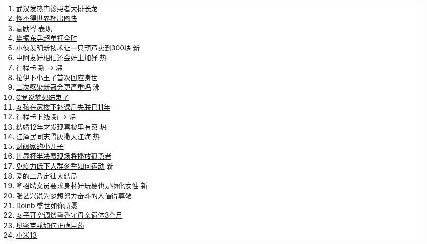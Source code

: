 1. [武汉发热门诊患者大排长龙](https://s.weibo.com//weibo?q=%23%E6%AD%A6%E6%B1%89%E5%8F%91%E7%83%AD%E9%97%A8%E8%AF%8A%E6%82%A3%E8%80%85%E5%A4%A7%E6%8E%92%E9%95%BF%E9%BE%99%23&t=31&band_rank=46&Refer=top)
1. [怪不得世界杯出图快](https://s.weibo.com//weibo?q=%23%E6%80%AA%E4%B8%8D%E5%BE%97%E4%B8%96%E7%95%8C%E6%9D%AF%E5%87%BA%E5%9B%BE%E5%BF%AB%23&t=31&band_rank=47&Refer=top)
1. [袁励岑 表现](https://s.weibo.com//weibo?q=%E8%A2%81%E5%8A%B1%E5%B2%91%20%E8%A1%A8%E7%8E%B0&t=31&band_rank=48&Refer=top)
1. [樊振东乒超单打全胜](https://s.weibo.com//weibo?q=%23%E6%A8%8A%E6%8C%AF%E4%B8%9C%E4%B9%92%E8%B6%85%E5%8D%95%E6%89%93%E5%85%A8%E8%83%9C%23&t=31&band_rank=49&Refer=top)
1. [小伙发明新技术让一只葫芦卖到300块](https://s.weibo.com//weibo?q=%23%E5%B0%8F%E4%BC%99%E5%8F%91%E6%98%8E%E6%96%B0%E6%8A%80%E6%9C%AF%E8%AE%A9%E4%B8%80%E5%8F%AA%E8%91%AB%E8%8A%A6%E5%8D%96%E5%88%B0300%E5%9D%97%23&t=31&band_rank=50&Refer=top)
   新
1. [中阿友好相信还会好上加好](https://s.weibo.com//weibo?q=%23%E4%B8%AD%E9%98%BF%E5%8F%8B%E5%A5%BD%E7%9B%B8%E4%BF%A1%E8%BF%98%E4%BC%9A%E5%A5%BD%E4%B8%8A%E5%8A%A0%E5%A5%BD%23&Refer=new_time)
   热
1. [行程卡](https://s.weibo.com//weibo?q=%23%E8%A1%8C%E7%A8%8B%E5%8D%A1%23&t=31&band_rank=1&Refer=top)
   新 -> 沸
1. [拉伊卜小王子首次回应身世](https://s.weibo.com//weibo?q=%23%E6%8B%89%E4%BC%8A%E5%8D%9C%E5%B0%8F%E7%8E%8B%E5%AD%90%E9%A6%96%E6%AC%A1%E5%9B%9E%E5%BA%94%E8%BA%AB%E4%B8%96%23&t=31&band_rank=2&Refer=top)
1. [二次感染新冠会更严重吗](https://s.weibo.com//weibo?q=%23%E4%BA%8C%E6%AC%A1%E6%84%9F%E6%9F%93%E6%96%B0%E5%86%A0%E4%BC%9A%E6%9B%B4%E4%B8%A5%E9%87%8D%E5%90%97%23&t=31&band_rank=4&Refer=top)
   沸
1. [C罗说梦想结束了](https://s.weibo.com//weibo?q=%23C%E7%BD%97%E8%AF%B4%E6%A2%A6%E6%83%B3%E7%BB%93%E6%9D%9F%E4%BA%86%23&t=31&band_rank=5&Refer=top)
1. [女孩在家楼下补课后失联已11年](https://s.weibo.com//weibo?q=%23%E5%A5%B3%E5%AD%A9%E5%9C%A8%E5%AE%B6%E6%A5%BC%E4%B8%8B%E8%A1%A5%E8%AF%BE%E5%90%8E%E5%A4%B1%E8%81%94%E5%B7%B211%E5%B9%B4%23&t=31&band_rank=8&Refer=top)
1. [行程卡下线](https://s.weibo.com//weibo?q=%23%E8%A1%8C%E7%A8%8B%E5%8D%A1%E4%B8%8B%E7%BA%BF%23&t=31&band_rank=9&Refer=top)
   新 -> 沸
1. [结婚12年才发现喜被里有葱](https://s.weibo.com//weibo?q=%23%E7%BB%93%E5%A9%9A12%E5%B9%B4%E6%89%8D%E5%8F%91%E7%8E%B0%E5%96%9C%E8%A2%AB%E9%87%8C%E6%9C%89%E8%91%B1%23&t=31&band_rank=10&Refer=top)
   热
1. [江泽民同志骨灰撒入江海](https://s.weibo.com//weibo?q=%23%E6%B1%9F%E6%B3%BD%E6%B0%91%E5%90%8C%E5%BF%97%E9%AA%A8%E7%81%B0%E6%92%92%E5%85%A5%E6%B1%9F%E6%B5%B7%23&t=31&band_rank=12&Refer=top)
   热
1. [财阀家的小儿子](https://s.weibo.com//weibo?q=%23%E8%B4%A2%E9%98%80%E5%AE%B6%E7%9A%84%E5%B0%8F%E5%84%BF%E5%AD%90%23&t=31&band_rank=13&Refer=top)
1. [世界杯半决赛现场将播放孤勇者](https://s.weibo.com//weibo?q=%23%E4%B8%96%E7%95%8C%E6%9D%AF%E5%8D%8A%E5%86%B3%E8%B5%9B%E7%8E%B0%E5%9C%BA%E5%B0%86%E6%92%AD%E6%94%BE%E5%AD%A4%E5%8B%87%E8%80%85%23&t=31&band_rank=14&Refer=top)
1. [免疫力低下人群冬季如何运动](https://s.weibo.com//weibo?q=%23%E5%85%8D%E7%96%AB%E5%8A%9B%E4%BD%8E%E4%B8%8B%E4%BA%BA%E7%BE%A4%E5%86%AC%E5%AD%A3%E5%A6%82%E4%BD%95%E8%BF%90%E5%8A%A8%23&t=31&band_rank=15&Refer=top)
   新
1. [爱的二八定律大结局](https://s.weibo.com//weibo?q=%23%E7%88%B1%E7%9A%84%E4%BA%8C%E5%85%AB%E5%AE%9A%E5%BE%8B%E5%A4%A7%E7%BB%93%E5%B1%80%23&t=31&band_rank=16&Refer=top)
1. [拿招聘文员要求身材好玩梗也是物化女性](https://s.weibo.com//weibo?q=%23%E6%8B%BF%E6%8B%9B%E8%81%98%E6%96%87%E5%91%98%E8%A6%81%E6%B1%82%E8%BA%AB%E6%9D%90%E5%A5%BD%E7%8E%A9%E6%A2%97%E4%B9%9F%E6%98%AF%E7%89%A9%E5%8C%96%E5%A5%B3%E6%80%A7%23&t=31&band_rank=17&Refer=top)
   新
1. [张艺兴说为梦想努力奋斗的人值得尊敬](https://s.weibo.com//weibo?q=%23%E5%BC%A0%E8%89%BA%E5%85%B4%E8%AF%B4%E4%B8%BA%E6%A2%A6%E6%83%B3%E5%8A%AA%E5%8A%9B%E5%A5%8B%E6%96%97%E7%9A%84%E4%BA%BA%E5%80%BC%E5%BE%97%E5%B0%8A%E6%95%AC%23&t=31&band_rank=18&Refer=top)
1. [Doinb 盛世如你所愿](https://s.weibo.com//weibo?q=Doinb%20%E7%9B%9B%E4%B8%96%E5%A6%82%E4%BD%A0%E6%89%80%E6%84%BF&t=31&band_rank=19&Refer=top)
1. [女子开空调烧熏香守母亲遗体3个月](https://s.weibo.com//weibo?q=%23%E5%A5%B3%E5%AD%90%E5%BC%80%E7%A9%BA%E8%B0%83%E7%83%A7%E7%86%8F%E9%A6%99%E5%AE%88%E6%AF%8D%E4%BA%B2%E9%81%97%E4%BD%933%E4%B8%AA%E6%9C%88%23&t=31&band_rank=20&Refer=top)
1. [奥密克戎如何正确用药](https://s.weibo.com//weibo?q=%23%E5%A5%A5%E5%AF%86%E5%85%8B%E6%88%8E%E5%A6%82%E4%BD%95%E6%AD%A3%E7%A1%AE%E7%94%A8%E8%8D%AF%23&t=31&band_rank=22&Refer=top)
1. [小米13](https://s.weibo.com//weibo?q=%E5%B0%8F%E7%B1%B313&t=31&band_rank=23&Refer=top)